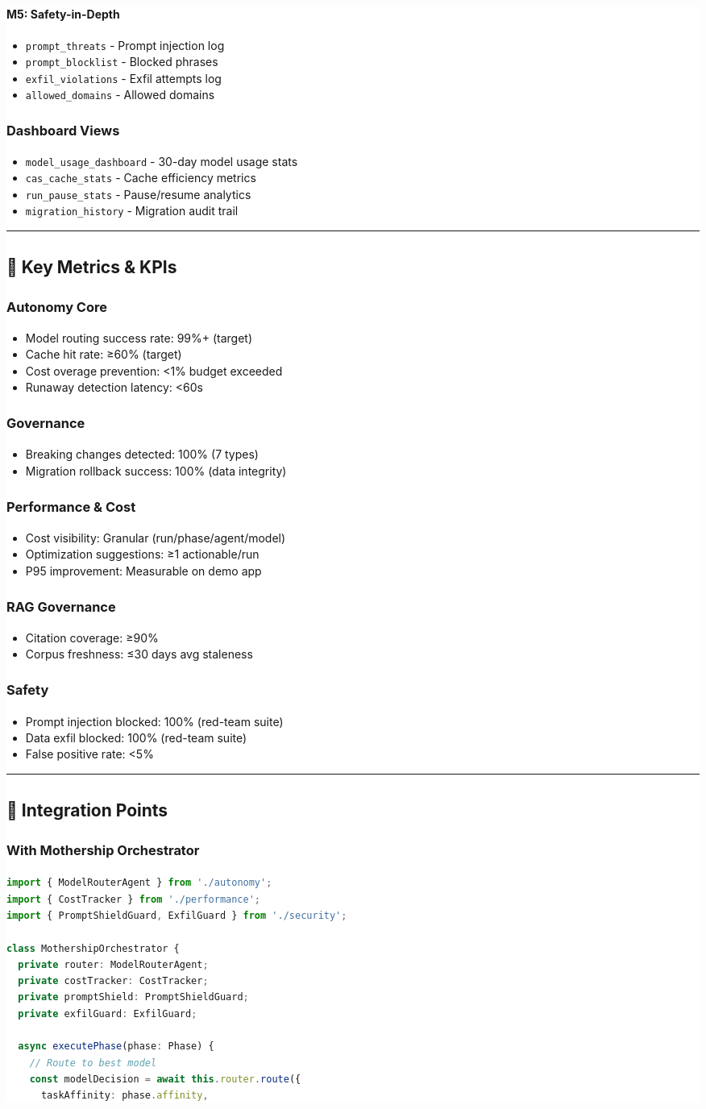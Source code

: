 #### M5: Safety-in-Depth
- `prompt_threats` - Prompt injection log
- `prompt_blocklist` - Blocked phrases
- `exfil_violations` - Exfil attempts log
- `allowed_domains` - Allowed domains

### Dashboard Views

- `model_usage_dashboard` - 30-day model usage stats
- `cas_cache_stats` - Cache efficiency metrics
- `run_pause_stats` - Pause/resume analytics
- `migration_history` - Migration audit trail

---

## 🎯 Key Metrics & KPIs

### Autonomy Core
- Model routing success rate: 99%+ (target)
- Cache hit rate: ≥60% (target)
- Cost overage prevention: <1% budget exceeded
- Runaway detection latency: <60s

### Governance
- Breaking changes detected: 100% (7 types)
- Migration rollback success: 100% (data integrity)

### Performance & Cost
- Cost visibility: Granular (run/phase/agent/model)
- Optimization suggestions: ≥1 actionable/run
- P95 improvement: Measurable on demo app

### RAG Governance
- Citation coverage: ≥90%
- Corpus freshness: ≤30 days avg staleness

### Safety
- Prompt injection blocked: 100% (red-team suite)
- Data exfil blocked: 100% (red-team suite)
- False positive rate: <5%

---

## 🔗 Integration Points

### With Mothership Orchestrator
```typescript
import { ModelRouterAgent } from './autonomy';
import { CostTracker } from './performance';
import { PromptShieldGuard, ExfilGuard } from './security';

class MothershipOrchestrator {
  private router: ModelRouterAgent;
  private costTracker: CostTracker;
  private promptShield: PromptShieldGuard;
  private exfilGuard: ExfilGuard;

  async executePhase(phase: Phase) {
    // Route to best model
    const modelDecision = await this.router.route({
      taskAffinity: phase.affinity,
```